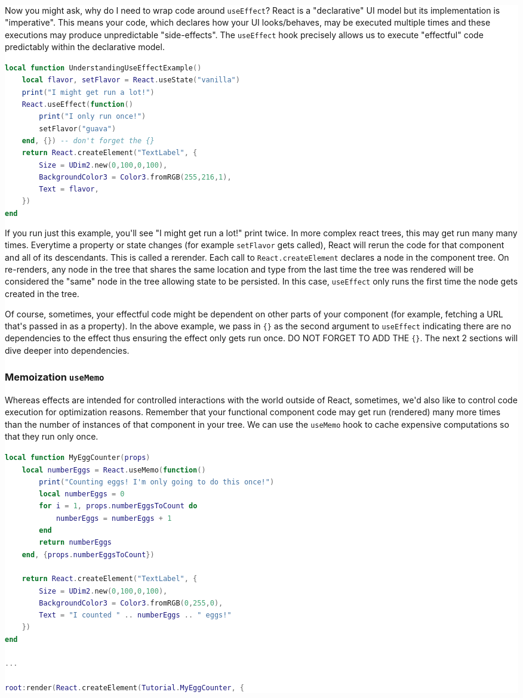 Now you might ask, why do I need to wrap code around `useEffect`? React is a "declarative" UI model but its implementation is "imperative". This means your code, which declares how your UI looks/behaves, may be executed multiple times and these executions may produce unpredictable "side-effects". The `useEffect` hook precisely allows us to execute "effectful" code predictably within the declarative model.


```lua
local function UnderstandingUseEffectExample()
	local flavor, setFlavor = React.useState("vanilla")
	print("I might get run a lot!")
	React.useEffect(function()
		print("I only run once!")
		setFlavor("guava")
	end, {}) -- don't forget the {}
	return React.createElement("TextLabel", {
		Size = UDim2.new(0,100,0,100),
		BackgroundColor3 = Color3.fromRGB(255,216,1),
		Text = flavor,
	})
end
```

If you run just this example, you'll see "I might get run a lot!" print twice. In more complex react trees, this may get run many many times. Everytime a property or state changes (for example `setFlavor` gets called), React will rerun the code for that component and all of its descendants. This is called a rerender. Each call to `React.createElement` declares a node in the component tree. On re-renders, any node in the tree that shares the same location and type from the last time the tree was rendered will be considered the "same" node in the tree allowing state to be persisted. In this case, `useEffect` only runs the first time the node gets created in the tree. 

Of course, sometimes, your effectful code might be dependent on other parts of your component (for example, fetching a URL that's passed in as a property). In the above example, we pass in `{}` as the second argument to `useEffect` indicating there are no dependencies to the effect thus ensuring the effect only gets run once. DO NOT FORGET TO ADD THE `{}`. The next 2 sections will dive deeper into dependencies.


### Memoization `useMemo`

Whereas effects are intended for controlled interactions with the world outside of React, sometimes, we'd also like to control code execution for optimization reasons. Remember that your functional component code may get run (rendered) many more times than the number of instances of that component in your tree. We can use the `useMemo` hook to cache expensive computations so that they run only once.

```lua
local function MyEggCounter(props)
	local numberEggs = React.useMemo(function()
		print("Counting eggs! I'm only going to do this once!")
		local numberEggs = 0
		for i = 1, props.numberEggsToCount do
			numberEggs = numberEggs + 1
		end
		return numberEggs
	end, {props.numberEggsToCount})

	return React.createElement("TextLabel", {
		Size = UDim2.new(0,100,0,100),
		BackgroundColor3 = Color3.fromRGB(0,255,0),
		Text = "I counted " .. numberEggs .. " eggs!"
	})
end

...

root:render(React.createElement(Tutorial.MyEggCounter, { 
```